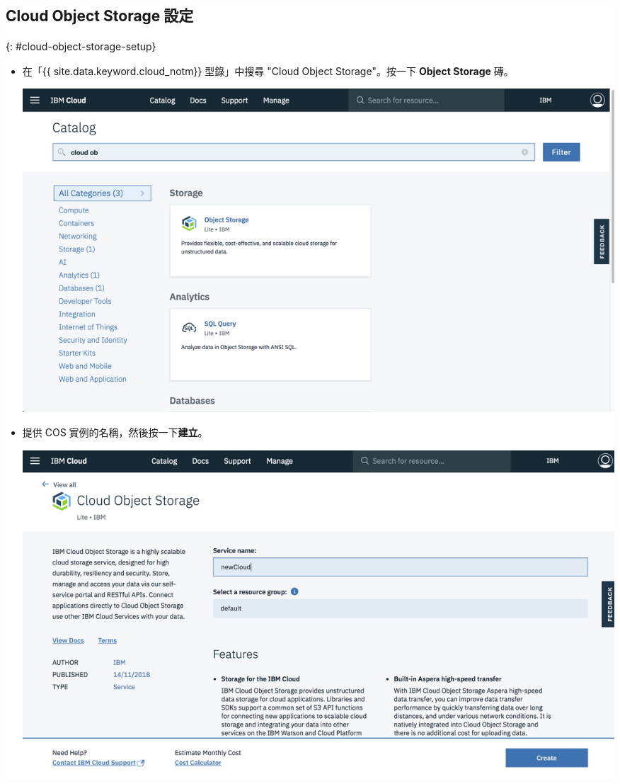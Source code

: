 
## Cloud Object Storage 設定
{: #cloud-object-storage-setup}

* 在「{{ site.data.keyword.cloud_notm}} 型錄」中搜尋 "Cloud Object Storage"。按一下 **Object Storage** 磚。

    ![型錄](images/catalog.png)

* 提供 COS 實例的名稱，然後按一下**建立**。

    ![建立 COS](images/cos_create.png)
